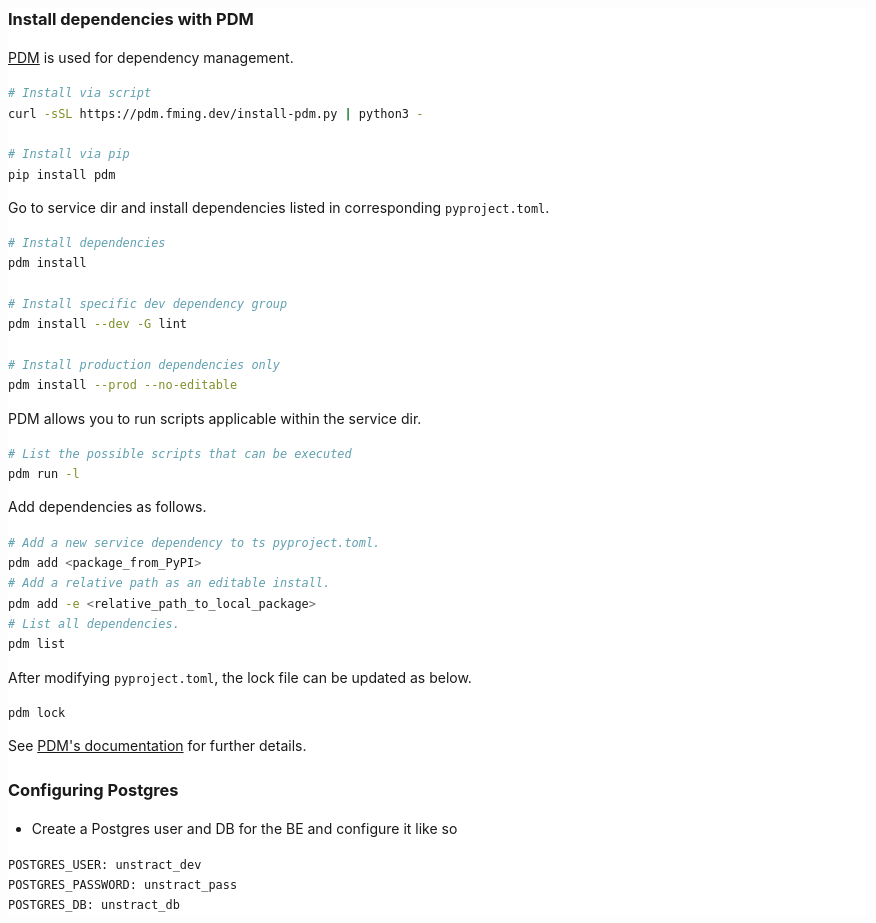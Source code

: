 ### Install dependencies with PDM

[PDM](https://github.com/pdm-project/pdm) is used for dependency management.

```bash
# Install via script
curl -sSL https://pdm.fming.dev/install-pdm.py | python3 -

# Install via pip
pip install pdm
```

Go to service dir and install dependencies listed in corresponding `pyproject.toml`.

```bash
# Install dependencies
pdm install

# Install specific dev dependency group
pdm install --dev -G lint

# Install production dependencies only
pdm install --prod --no-editable
```

PDM allows you to run scripts applicable within the service dir.

```bash
# List the possible scripts that can be executed
pdm run -l
```

Add dependencies as follows.

```bash
# Add a new service dependency to ts pyproject.toml.
pdm add <package_from_PyPI>
# Add a relative path as an editable install.
pdm add -e <relative_path_to_local_package>
# List all dependencies.
pdm list
```

After modifying `pyproject.toml`, the lock file can be updated as below.

```
pdm lock
```

See [PDM's documentation](https://pdm.fming.dev/latest/reference/cli/) for further details.

### Configuring Postgres

- Create a Postgres user and DB for the BE and configure it like so

```
POSTGRES_USER: unstract_dev
POSTGRES_PASSWORD: unstract_pass
POSTGRES_DB: unstract_db
```
